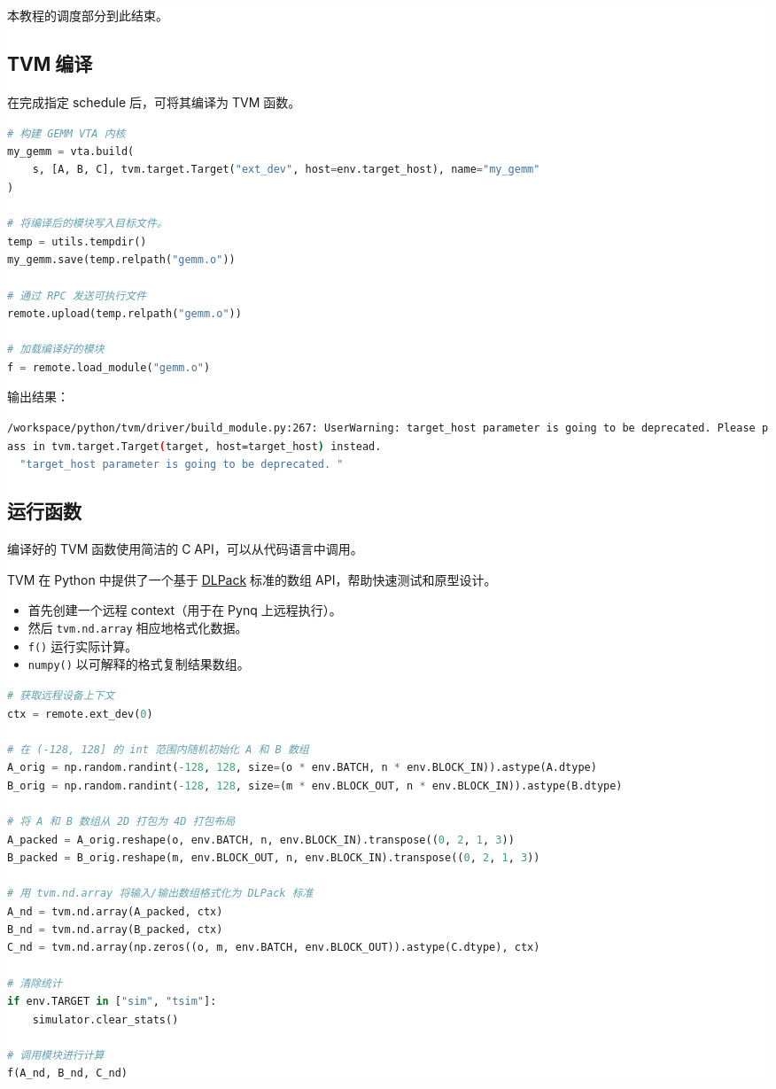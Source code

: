 本教程的调度部分到此结束。

## TVM 编译

在完成指定 schedule 后，可将其编译为 TVM 函数。

``` python
# 构建 GEMM VTA 内核
my_gemm = vta.build(
    s, [A, B, C], tvm.target.Target("ext_dev", host=env.target_host), name="my_gemm"
)

# 将编译后的模块写入目标文件。
temp = utils.tempdir()
my_gemm.save(temp.relpath("gemm.o"))

# 通过 RPC 发送可执行文件
remote.upload(temp.relpath("gemm.o"))

# 加载编译好的模块
f = remote.load_module("gemm.o")
```

输出结果：

``` bash
/workspace/python/tvm/driver/build_module.py:267: UserWarning: target_host parameter is going to be deprecated. Please pass in tvm.target.Target(target, host=target_host) instead.
  "target_host parameter is going to be deprecated. "
```

## 运行函数

编译好的 TVM 函数使用简洁的 C API，可以从代码语言中调用。

TVM 在 Python 中提供了一个基于 [DLPack](https://github.com/dmlc/dlpack) 标准的数组 API，帮助快速测试和原型设计。

* 首先创建一个远程 context（用于在 Pynq 上远程执行）。
* 然后 `tvm.nd.array` 相应地格式化数据。
* `f()` 运行实际计算。
* `numpy()` 以可解释的格式复制结果数组。

``` python
# 获取远程设备上下文
ctx = remote.ext_dev(0)

# 在 (-128, 128] 的 int 范围内随机初始化 A 和 B 数组
A_orig = np.random.randint(-128, 128, size=(o * env.BATCH, n * env.BLOCK_IN)).astype(A.dtype)
B_orig = np.random.randint(-128, 128, size=(m * env.BLOCK_OUT, n * env.BLOCK_IN)).astype(B.dtype)

# 将 A 和 B 数组从 2D 打包为 4D 打包布局
A_packed = A_orig.reshape(o, env.BATCH, n, env.BLOCK_IN).transpose((0, 2, 1, 3))
B_packed = B_orig.reshape(m, env.BLOCK_OUT, n, env.BLOCK_IN).transpose((0, 2, 1, 3))

# 用 tvm.nd.array 将输入/输出数组格式化为 DLPack 标准
A_nd = tvm.nd.array(A_packed, ctx)
B_nd = tvm.nd.array(B_packed, ctx)
C_nd = tvm.nd.array(np.zeros((o, m, env.BATCH, env.BLOCK_OUT)).astype(C.dtype), ctx)

# 清除统计
if env.TARGET in ["sim", "tsim"]:
    simulator.clear_stats()

# 调用模块进行计算
f(A_nd, B_nd, C_nd)
```
